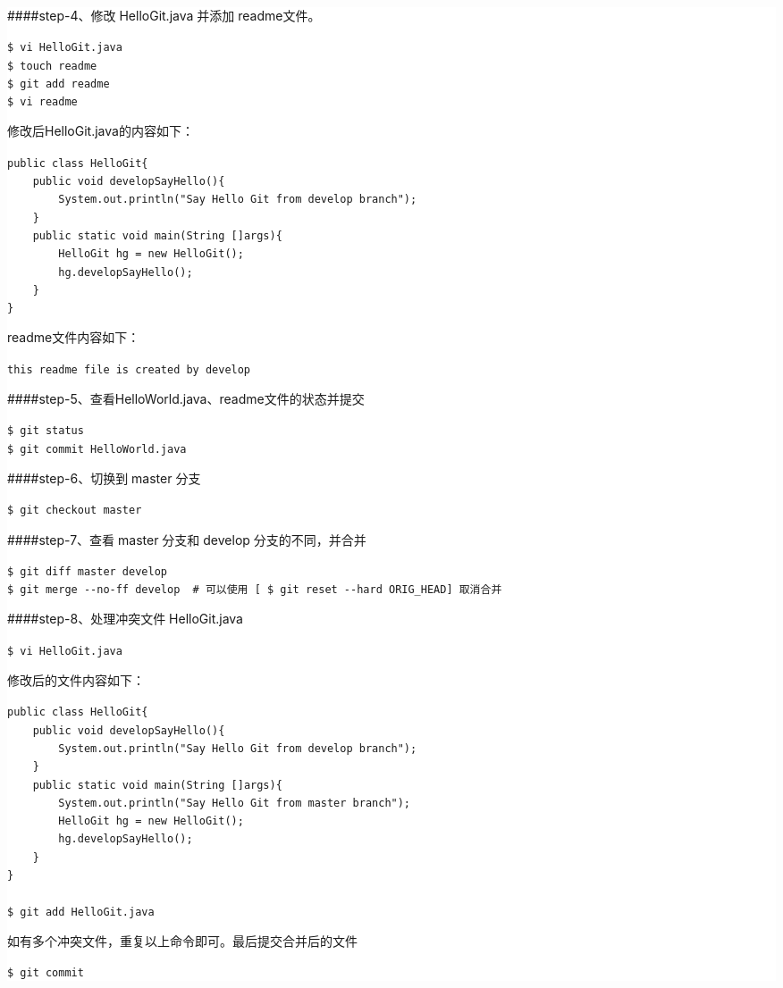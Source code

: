 ####step-4、修改 HelloGit.java 并添加 readme文件。

    $ vi HelloGit.java
    $ touch readme
    $ git add readme
    $ vi readme

修改后HelloGit.java的内容如下：

    public class HelloGit{
        public void developSayHello(){
            System.out.println("Say Hello Git from develop branch");
        }
        public static void main(String []args){
            HelloGit hg = new HelloGit();
            hg.developSayHello();
        }
    }

readme文件内容如下：

    this readme file is created by develop

####step-5、查看HelloWorld.java、readme文件的状态并提交

    $ git status
    $ git commit HelloWorld.java

####step-6、切换到 master 分支

    $ git checkout master

####step-7、查看 master 分支和 develop 分支的不同，并合并

    $ git diff master develop
    $ git merge --no-ff develop  # 可以使用 [ $ git reset --hard ORIG_HEAD] 取消合并

####step-8、处理冲突文件 HelloGit.java

    $ vi HelloGit.java

修改后的文件内容如下：

    public class HelloGit{
        public void developSayHello(){
            System.out.println("Say Hello Git from develop branch");
        }
        public static void main(String []args){
            System.out.println("Say Hello Git from master branch");
            HelloGit hg = new HelloGit();
            hg.developSayHello();
        }
    }

    $ git add HelloGit.java

如有多个冲突文件，重复以上命令即可。最后提交合并后的文件

    $ git commit


[http://github.com]: http://github.com "GitHub 主页"
[Google]:  http://google.com  "谷歌"